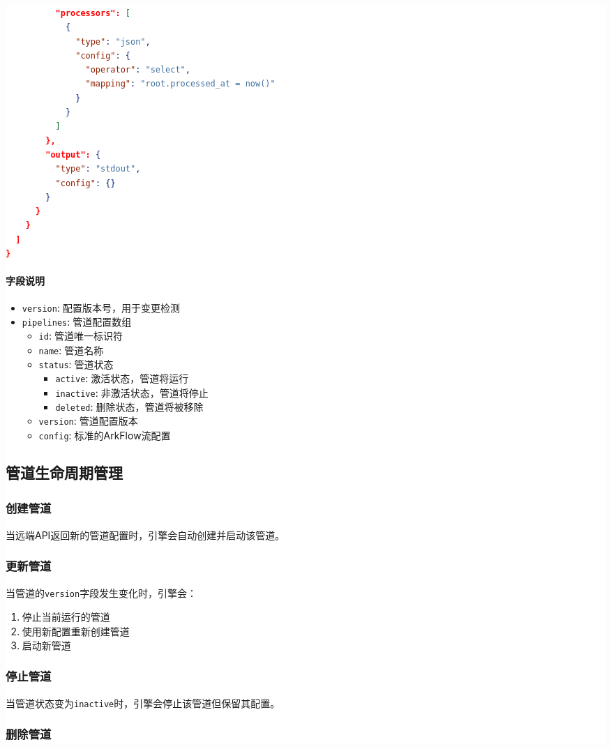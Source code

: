 ```json
          "processors": [
            {
              "type": "json",
              "config": {
                "operator": "select",
                "mapping": "root.processed_at = now()"
              }
            }
          ]
        },
        "output": {
          "type": "stdout",
          "config": {}
        }
      }
    }
  ]
}
```

#### 字段说明

- `version`: 配置版本号，用于变更检测
- `pipelines`: 管道配置数组
  - `id`: 管道唯一标识符
  - `name`: 管道名称
  - `status`: 管道状态
    - `active`: 激活状态，管道将运行
    - `inactive`: 非激活状态，管道将停止
    - `deleted`: 删除状态，管道将被移除
  - `version`: 管道配置版本
  - `config`: 标准的ArkFlow流配置

## 管道生命周期管理

### 创建管道

当远端API返回新的管道配置时，引擎会自动创建并启动该管道。

### 更新管道

当管道的`version`字段发生变化时，引擎会：
1. 停止当前运行的管道
2. 使用新配置重新创建管道
3. 启动新管道

### 停止管道

当管道状态变为`inactive`时，引擎会停止该管道但保留其配置。

### 删除管道
